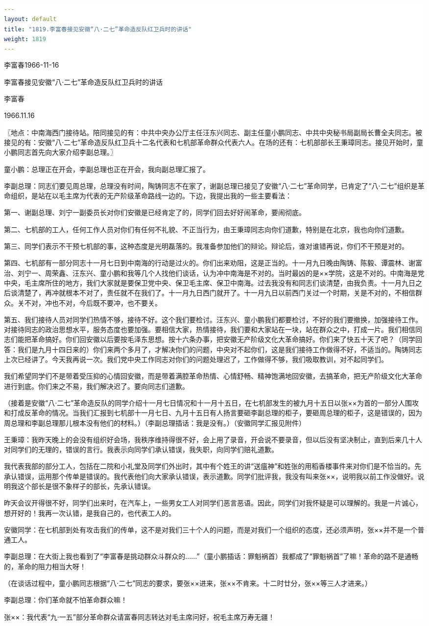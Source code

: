 ```yaml
---
layout: default
title: "1819.李富春接见安徽“八·二七”革命造反队红卫兵时的讲话"
weight: 1819
---
```


李富春1966-11-16

李富春接见安徽“八·二七”革命造反队红卫兵时的讲话

李富春

1966.11.16

〖地点：中南海西门接待站。陪同接见的有：中共中央办公厅主任汪东兴同志、副主任童小鹏同志、中共中央秘书局副局长曹全夫同志。被接见的有：安徽“八·二七”革命造反队红卫兵十二名代表和七机部革命群众代表六人。在场的还有：七机部部长王秉璋同志。接见开始时，童小鹏同志首先向大家介绍李副总理。〗

童小鹏：总理正在开会，李副总理也正在开会，我向副总理汇报了。

李副总理：同志们要见周总理，总理没有时间，陶铸同志不在家了，谢副总理已接见了安徽“八·二七”革命同学，已肯定了“八·二七”组织是革命组织，是站在以毛主席为代表的无产阶级革命路线一边的。下边，我提出我的一些主要看法：

第一、谢副总理、刘宁一副委员长对你们安徽是已经肯定了的，同学们回去好好闹革命，要闹彻底。

第二、七机部的工人，任何工作人员对你们有任何不礼貌、不正当行为，由王秉璋同志向你们道歉，特别是在北京，我也向你们道歉。

第三、同学们表示不干预七机部的事，这种态度是光明磊落的。我准备参加他们的辩论。辩论后，谁对谁错再说，你们不干预是对的。

第四、七机部有一部分同志十一月七日到中南海的行动是过火的。你们出来劝阻，这是正当的。十一月九日晚由陶铸、陈毅、谭震林、谢富治、刘宁一、周荣鑫、汪东兴、童小鹏和我等几个人找他们谈话，认为冲中南海是不对的。当时最凶的是××学院，这是不对的。中南海是党中央，毛主席所住的地方，我们大家就是要保卫党中央、保卫毛主席、保卫中南海。过去我没有和同志们谈清楚，由我负责。十一月九日之后谈清楚了，再冲就根本不对了，责任就不在我们了。十一月九日西门就开了。十一月九日以前西门关过一个时期，关是不对的，不相信群众。关不对，冲也不对，今后既不要冲，也不要关。

第五、我们接待人员对同学们热情不够，接待不好。这个我们要检讨。汪东兴、童小鹏我们都要检讨，不好的我们要撤换，加强接待工作。对接待同志的政治思想水平，服务态度也要加强。要相信大家，热情接待，我们要和大家站在一块，站在群众之中，打成一片。我们相信同志们能把革命搞好。你们回安徽以后要按毛泽东思想。按十六条办事，把安徽无产阶级文化大革命搞好。你们来了快五十天了吧？（同学回答：我们是九月十四日来的）你们来两个多月了，才解决你们的问题，中央对不起你们，这是我们接待工作做得不好，不适当的。陶铸同志上次已经讲了。今天我再说一次。我们党中央工作同志对你们的问题处理迟了，工作做得不够，我们吸取教训，对不起同学们。

我们希望同学们不是带着受压抑的心情回安徽，而是带着满腔革命热情、心情舒畅、精神饱满地回安徽，去搞革命，把无产阶级文化大革命进行到底。你们来之不易，我们解决迟了。要向同志们道歉。

（接着是安徽“八·二七”革命造反队的同学介绍十一月七日情况和十一月十五日，在七机部发生的被九月十五日以张××为首的一部分人围攻和打成反革命的情况。当我们汇报到七机部十一月七日、九月十五日有人扬言要砸李副总理的柜子，要砸周总理的柜子，这是错误的，因为周总理和李副总理那儿根本没有他们的材料。）（李副总理插话：我是没有。）（安徽同学汇报见附件）

王秉璋：我昨天晚上的会没有组织好会场，我秩序维持得很不好，会上用了录音，开会说不要录音，但以后没有坚决制止，直到后来几十人对同学们的无理的，错误的言行。我表示向同学们承认错误，我失职，向同学们赔礼道歉。

我代表我部的部分工人，包括在二院和小礼堂及同学们外出时，其中有个姓王的讲“送瘟神”和姓张的用稻香楼事件来对你们是不恰当的。先承认错误，运用那个传单是错误的。我代表他们向大家承认错误，表示道歉。同学们批评我，我没有叫来张××，说明我以前工作没做好。说明我这个部长是很不象样子的部长，先承认错误。

昨天会议开得很不好，同学们出来时，在汽车上，一些男女工人对同学们恶言恶语。因此，同学们对我怀疑是可以理解的。我是一片诚心，想开好的！我再一次认错，是我自己的，也代表工人的。

安徽同学：在七机部到处有攻击我们的传单，这不是对我们三十个人的问题，而是对我们一个组织的态度，还必须声明，张××并不是一个普通工人。

李副总理：在大街上我也看到了“李富春是挑动群众斗群众的……”（童小鹏插话：罪魁祸首）我都成了“罪魁祸首”了嘛！革命的路不是通畅的，革命的阻力相当大呀！

（在谈话过程中，童小鹏同志根据“八·二七”同志的要求，要张××进来，张××不肯来。十二时廿分，张××等三人才进来。）

李副总理：你们革命就不怕革命群众嘛！

张××：我代表“九·一五”部分革命群众请富春同志转达对毛主席问好，祝毛主席万寿无疆！
